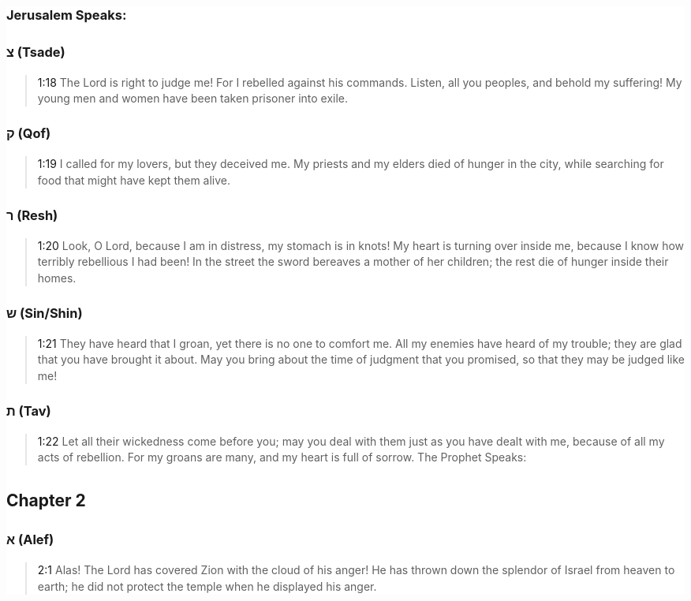 ### Jerusalem Speaks:

### צ (Tsade)

> <a>1:18</a> The Lord is right to judge me!
> For I rebelled against his commands.
> Listen, all you peoples,
> and behold my suffering!
> My young men and women
> have been taken prisoner into exile.

### ק (Qof)

> <a>1:19</a> I called for my lovers,
> but they deceived me.
> My priests and my elders died of hunger in the city,
> while searching for food that might have kept them alive.

### ר (Resh)

> <a>1:20</a> Look, O Lord, because I am in distress,
> my stomach is in knots!
> My heart is turning over inside me,
> because I know how terribly rebellious I had been!
> In the street the sword bereaves a mother of her children;
> the rest die of hunger inside their homes.

### ש (Sin/Shin)

> <a>1:21</a> They have heard that I groan,
> yet there is no one to comfort me.
> All my enemies have heard of my trouble;
> they are glad that you have brought it about.
> May you bring about the time of judgment that you promised,
> so that they may be judged like me!

### ת (Tav)

> <a>1:22</a> Let all their wickedness come before you;
> may you deal with them
> just as you have dealt with me,
> because of all my acts of rebellion.
> For my groans are many,
> and my heart is full of sorrow.
> The Prophet Speaks:

## Chapter 2

### א (Alef)

> <a>2:1</a> Alas!
> The Lord has covered Zion
> with the cloud of his anger!
> He has thrown down the splendor of Israel
> from heaven to earth;
> he did not protect the temple
> when he displayed his anger.
